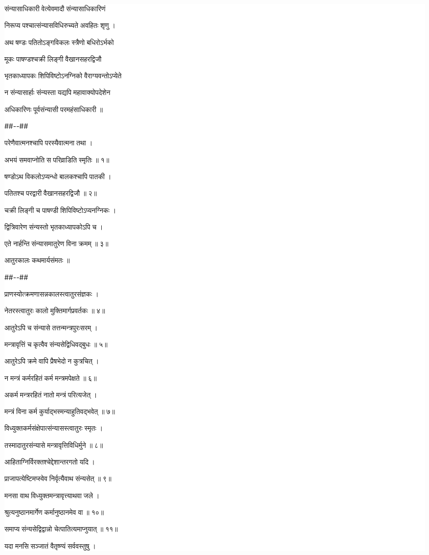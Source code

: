 संन्यासाधिकारी वेत्येवमादौ संन्यासाधिकारिणं

निरूप्य पश्चात्संन्यासविधिरुच्यते अवहितः शृणु ।

अथ षण्डः पतितोऽङ्गविकलः स्त्रैणो बधिरोऽर्भको

मूकः पाषण्डश्चक्री लिङ्गी वैखानसहरद्विजौ

भृतकाध्यापकः शिपिविष्टोऽनग्निको वैराग्यवन्तोऽप्येते

न संन्यासार्हाः संन्यस्ता यद्यपि महावाक्योपदेशेन

अधिकारिणः पूर्वसंन्यासी परमहंसाधिकारी ॥

\##--##

परेणैवात्मनश्चापि परस्यैवात्मना तथा ।

अभयं समवाप्नोति स परिव्राडिति स्मृतिः ॥ १॥

षण्डोऽथ विकलोऽप्यन्धो बालकश्चापि पातकी ।

पतितश्च परद्वारी वैखानसहरद्विजौ ॥ २॥

चक्री लिङ्गी च पाषण्डी शिपिविष्टोऽप्यनग्निकः ।

द्वित्रिवारेण संन्यस्तो भृतकाध्यापकोऽपि च ।

एते नार्हन्ति संन्यासमातुरेण विना क्रमम् ॥ ३॥

आतुरकालः कथमार्यसंमतः ॥

\##--##

प्राणस्योत्क्रमणासन्नकालस्त्वातुरसंज्ञकः ।

नेतरस्त्वातुरः कालो मुक्तिमार्गप्रवर्तकः ॥ ४॥

आतुरेऽपि च संन्यासे तत्तन्मन्त्रपुरःसरम् ।

मन्त्रावृत्तिं च कृत्वैव संन्यसेद्विधिवद्बुधः ॥ ५॥

आतुरेऽपि क्रमे वापि प्रैषभेदो न कुत्रचित् ।

न मन्त्रं कर्मरहितं कर्म मन्त्रमपेक्षते ॥ ६॥

अकर्म मन्त्ररहितं नातो मन्त्रं परित्यजेत् ।

मन्त्रं विना कर्म कुर्याद्भस्मन्याहुतिवद्भवेत् ॥ ७॥

विध्युक्तकर्मसंक्षेपात्संन्यासस्त्वातुरः स्मृतः ।

तस्मादातुरसंन्यासे मन्त्रावृत्तिविधिर्मुने ॥ ८॥

आहिताग्निर्विरक्तश्चेद्देशान्तरगतो यदि ।

प्राजापत्येष्टिमप्स्वेव निर्वृत्यैवाथ संन्यसेत् ॥ ९॥

मनसा वाथ विध्युक्तमन्त्रावृत्त्याथवा जले ।

श्रुत्यनुष्ठानमार्गेण कर्मानुष्ठानमेव वा ॥ १०॥

समाप्य संन्यसेद्विद्वान्नो चेत्पातित्यमाप्नुयात् ॥ ११॥

यदा मनसि सञ्जातं वैतृष्ण्यं सर्ववस्तुषु ।
